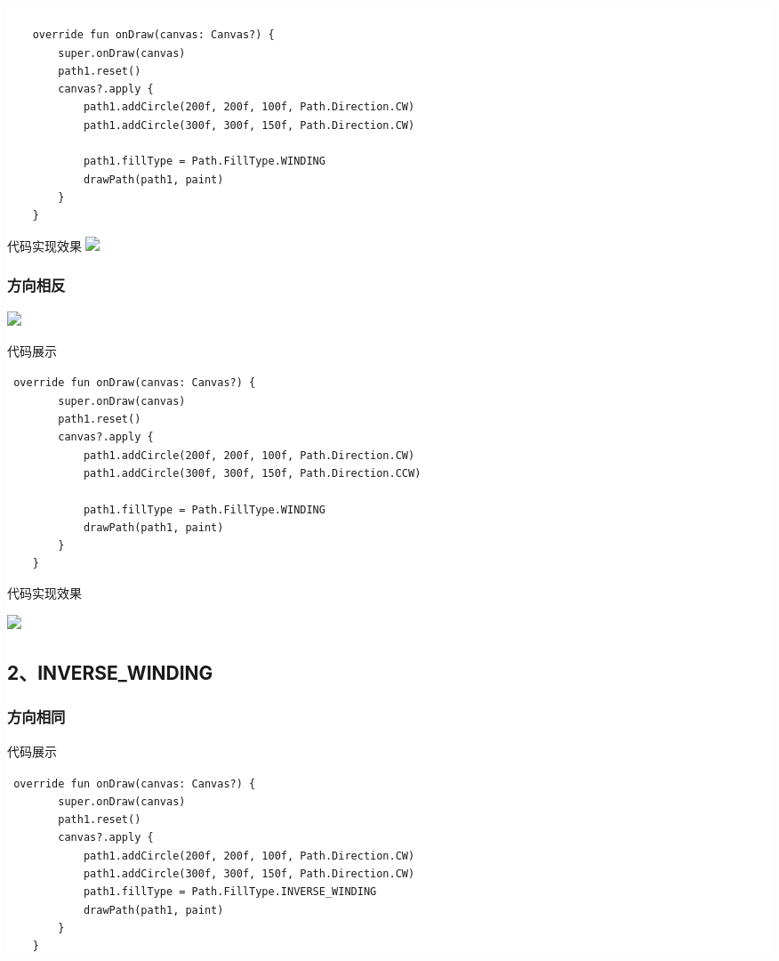```

    override fun onDraw(canvas: Canvas?) {
        super.onDraw(canvas)
        path1.reset()
        canvas?.apply {
            path1.addCircle(200f, 200f, 100f, Path.Direction.CW)
            path1.addCircle(300f, 300f, 150f, Path.Direction.CW)

            path1.fillType = Path.FillType.WINDING
            drawPath(path1, paint)
        }
    }
```

代码实现效果
![](https://files.mdnice.com/user/15648/0908270a-170d-42d6-91d8-0c7226a163f7.png)

### 方向相反

![](https://files.mdnice.com/user/15648/ba3905a4-3f94-4d27-bca1-753e9acd6c2e.png)

代码展示

```
 override fun onDraw(canvas: Canvas?) {
        super.onDraw(canvas)
        path1.reset()
        canvas?.apply {
            path1.addCircle(200f, 200f, 100f, Path.Direction.CW)
            path1.addCircle(300f, 300f, 150f, Path.Direction.CCW)

            path1.fillType = Path.FillType.WINDING
            drawPath(path1, paint)
        }
    }
```

代码实现效果

![](https://files.mdnice.com/user/15648/e3d20dd8-02a3-4756-9d0e-56bef6de2bf7.png)

## 2、INVERSE_WINDING

### 方向相同

代码展示

```
 override fun onDraw(canvas: Canvas?) {
        super.onDraw(canvas)
        path1.reset()
        canvas?.apply {
            path1.addCircle(200f, 200f, 100f, Path.Direction.CW)
            path1.addCircle(300f, 300f, 150f, Path.Direction.CW)
            path1.fillType = Path.FillType.INVERSE_WINDING
            drawPath(path1, paint)
        }
    }
```
